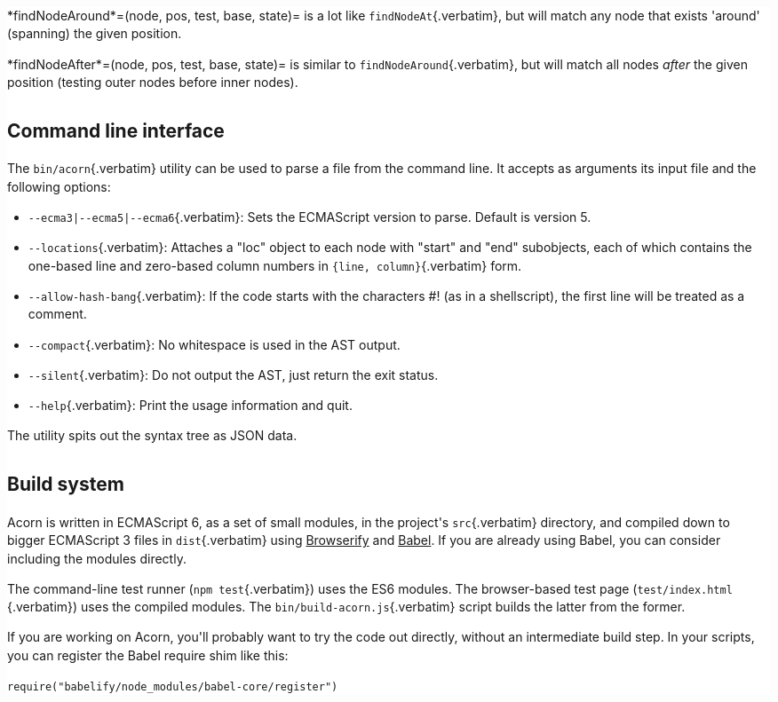 \*findNodeAround\*=(node, pos, test, base, state)= is a lot like
`findNodeAt`{.verbatim}, but will match any node that exists \'around\'
(spanning) the given position.

\*findNodeAfter\*=(node, pos, test, base, state)= is similar to
`findNodeAround`{.verbatim}, but will match all nodes *after* the given
position (testing outer nodes before inner nodes).

## Command line interface

The `bin/acorn`{.verbatim} utility can be used to parse a file from the
command line. It accepts as arguments its input file and the following
options:

- `--ecma3|--ecma5|--ecma6`{.verbatim}: Sets the ECMAScript version to
  parse. Default is version 5.

- `--locations`{.verbatim}: Attaches a \"loc\" object to each node with
  \"start\" and \"end\" subobjects, each of which contains the one-based
  line and zero-based column numbers in `{line, column}`{.verbatim}
  form.

- `--allow-hash-bang`{.verbatim}: If the code starts with the characters
  #! (as in a shellscript), the first line will be treated as a comment.

- `--compact`{.verbatim}: No whitespace is used in the AST output.

- `--silent`{.verbatim}: Do not output the AST, just return the exit
  status.

- `--help`{.verbatim}: Print the usage information and quit.

The utility spits out the syntax tree as JSON data.

## Build system

Acorn is written in ECMAScript 6, as a set of small modules, in the
project\'s `src`{.verbatim} directory, and compiled down to bigger
ECMAScript 3 files in `dist`{.verbatim} using
[Browserify](http://browserify.org) and [Babel](http://babeljs.io/). If
you are already using Babel, you can consider including the modules
directly.

The command-line test runner (`npm test`{.verbatim}) uses the ES6
modules. The browser-based test page (`test/index.html`{.verbatim}) uses
the compiled modules. The `bin/build-acorn.js`{.verbatim} script builds
the latter from the former.

If you are working on Acorn, you\'ll probably want to try the code out
directly, without an intermediate build step. In your scripts, you can
register the Babel require shim like this:

``` example
require("babelify/node_modules/babel-core/register")
```
